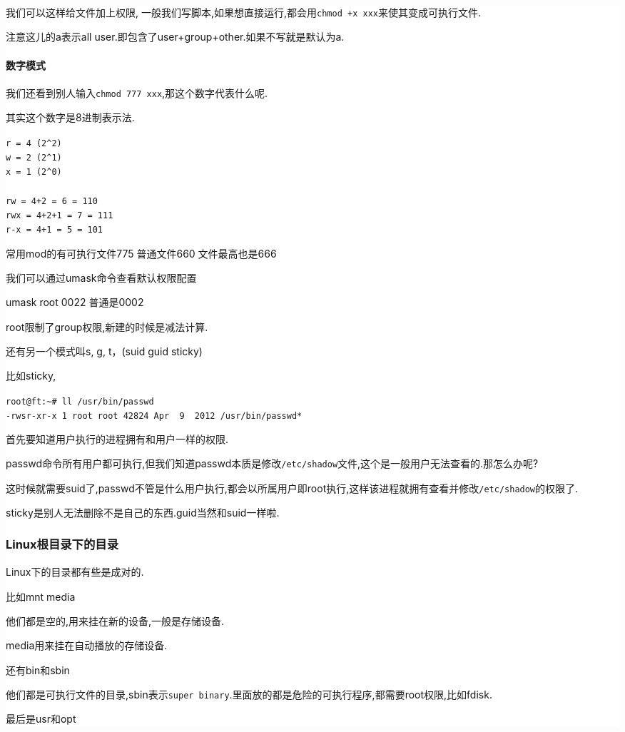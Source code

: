 我们可以这样给文件加上权限, 一般我们写脚本,如果想直接运行,都会用`chmod +x xxx`来使其变成可执行文件.

注意这儿的a表示all user.即包含了user+group+other.如果不写就是默认为a.


#### 数字模式

我们还看到别人输入`chmod 777 xxx`,那这个数字代表什么呢.

其实这个数字是8进制表示法.

```
r = 4 (2^2)
w = 2 (2^1)
x = 1 (2^0)

rw = 4+2 = 6 = 110
rwx = 4+2+1 = 7 = 111
r-x = 4+1 = 5 = 101
```

常用mod的有可执行文件775 普通文件660 文件最高也是666

我们可以通过umask命令查看默认权限配置

umask root 0022  普通是0002

root限制了group权限,新建的时候是减法计算.

还有另一个模式叫s, g, t，(suid guid sticky)

比如sticky,

```
root@ft:~# ll /usr/bin/passwd
-rwsr-xr-x 1 root root 42824 Apr  9  2012 /usr/bin/passwd*
```

首先要知道用户执行的进程拥有和用户一样的权限.

passwd命令所有用户都可执行,但我们知道passwd本质是修改`/etc/shadow`文件,这个是一般用户无法查看的.那怎么办呢?

这时候就需要suid了,passwd不管是什么用户执行,都会以所属用户即root执行,这样该进程就拥有查看并修改`/etc/shadow`的权限了.

sticky是别人无法删除不是自己的东西.guid当然和suid一样啦.

### Linux根目录下的目录

Linux下的目录都有些是成对的.

比如mnt media

他们都是空的,用来挂在新的设备,一般是存储设备.

media用来挂在自动播放的存储设备.

还有bin和sbin

他们都是可执行文件的目录,sbin表示`super binary`.里面放的都是危险的可执行程序,都需要root权限,比如fdisk.

最后是usr和opt
